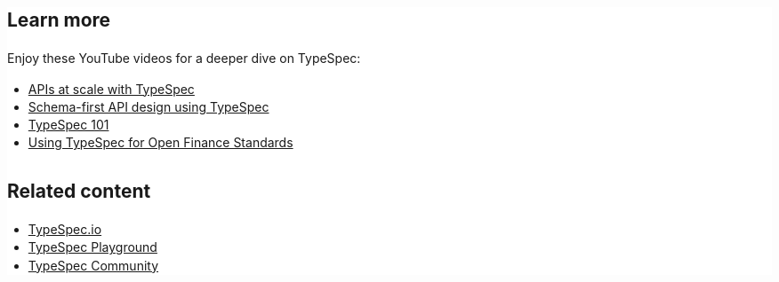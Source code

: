## Learn more

Enjoy these YouTube videos for a deeper dive on TypeSpec:

- [APIs at scale with TypeSpec](https://youtu.be/yfCYrKaojDo)
- [Schema-first API design using TypeSpec](https://www.youtube.com/watch?v=xDbC7Mhi9wM)
- [TypeSpec 101](https://www.youtube.com/playlist?list=PLYWCCsom5Txglkl_I1XvwzrzM5G3SuVsR)
- [Using TypeSpec for Open Finance Standards](https://www.youtube.com/watch?v=3Q6xWbWTSaU)

## Related content

- [TypeSpec.io](https://typespec.io/)
- [TypeSpec Playground](https://typespec.io/playground/)
- [TypeSpec Community](https://typespec.io/community/)
